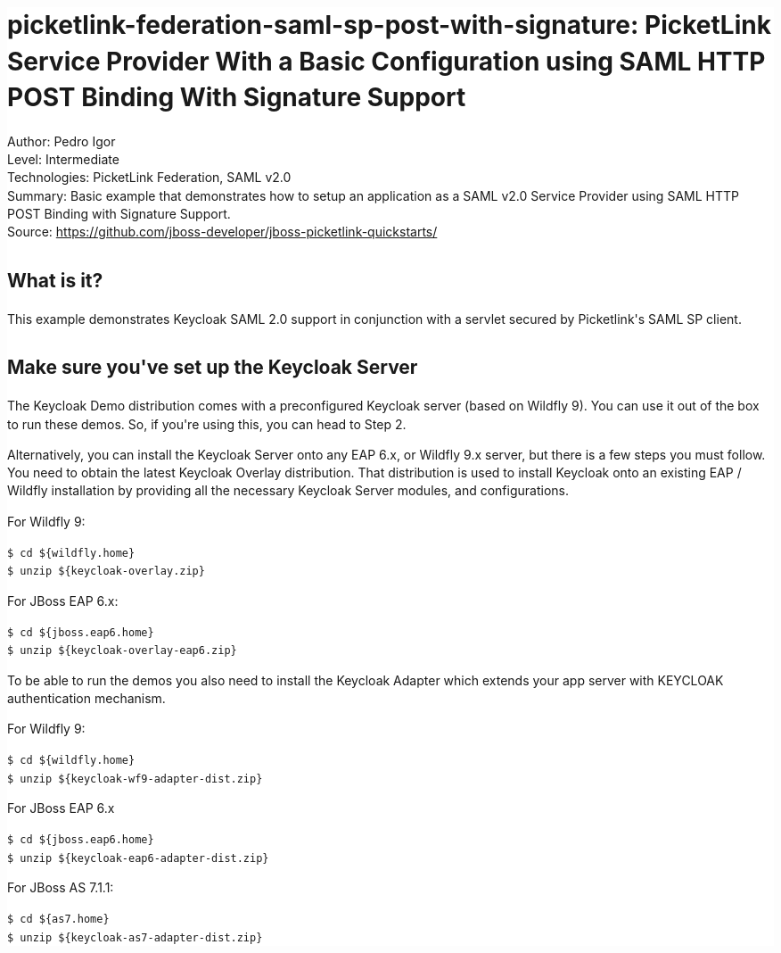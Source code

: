 picketlink-federation-saml-sp-post-with-signature: PicketLink Service Provider With a Basic Configuration using SAML HTTP POST Binding With Signature Support
===============================
Author: Pedro Igor  
Level: Intermediate  
Technologies: PicketLink Federation, SAML v2.0  
Summary: Basic example that demonstrates how to setup an application as a SAML v2.0 Service Provider using SAML HTTP POST Binding with Signature Support.  
Source: <https://github.com/jboss-developer/jboss-picketlink-quickstarts/>


What is it?
-----------

This example demonstrates Keycloak SAML 2.0 support in conjunction with a servlet secured by Picketlink's SAML SP client.


Make sure you've set up the Keycloak Server
--------------------------------------
The Keycloak Demo distribution comes with a preconfigured Keycloak server (based on Wildfly 9).  You can use it out of
the box to run these demos.  So, if you're using this, you can head to Step 2.

Alternatively, you can install the Keycloak Server onto any EAP 6.x, or Wildfly 9.x server, but there is
a few steps you must follow. You need to obtain the latest Keycloak Overlay distribution. That distribution is used to install Keycloak onto an existing EAP / Wildfly installation
by providing all the necessary Keycloak Server modules, and configurations.

For Wildfly 9:

    $ cd ${wildfly.home}
    $ unzip ${keycloak-overlay.zip}

For JBoss EAP 6.x:

    $ cd ${jboss.eap6.home}
    $ unzip ${keycloak-overlay-eap6.zip}



To be able to run the demos you also need to install the Keycloak Adapter which extends your app server with KEYCLOAK authentication mechanism.


For Wildfly 9:

    $ cd ${wildfly.home}
    $ unzip ${keycloak-wf9-adapter-dist.zip}

For JBoss EAP 6.x

    $ cd ${jboss.eap6.home}
    $ unzip ${keycloak-eap6-adapter-dist.zip}

For JBoss AS 7.1.1:

    $ cd ${as7.home}
    $ unzip ${keycloak-as7-adapter-dist.zip}
